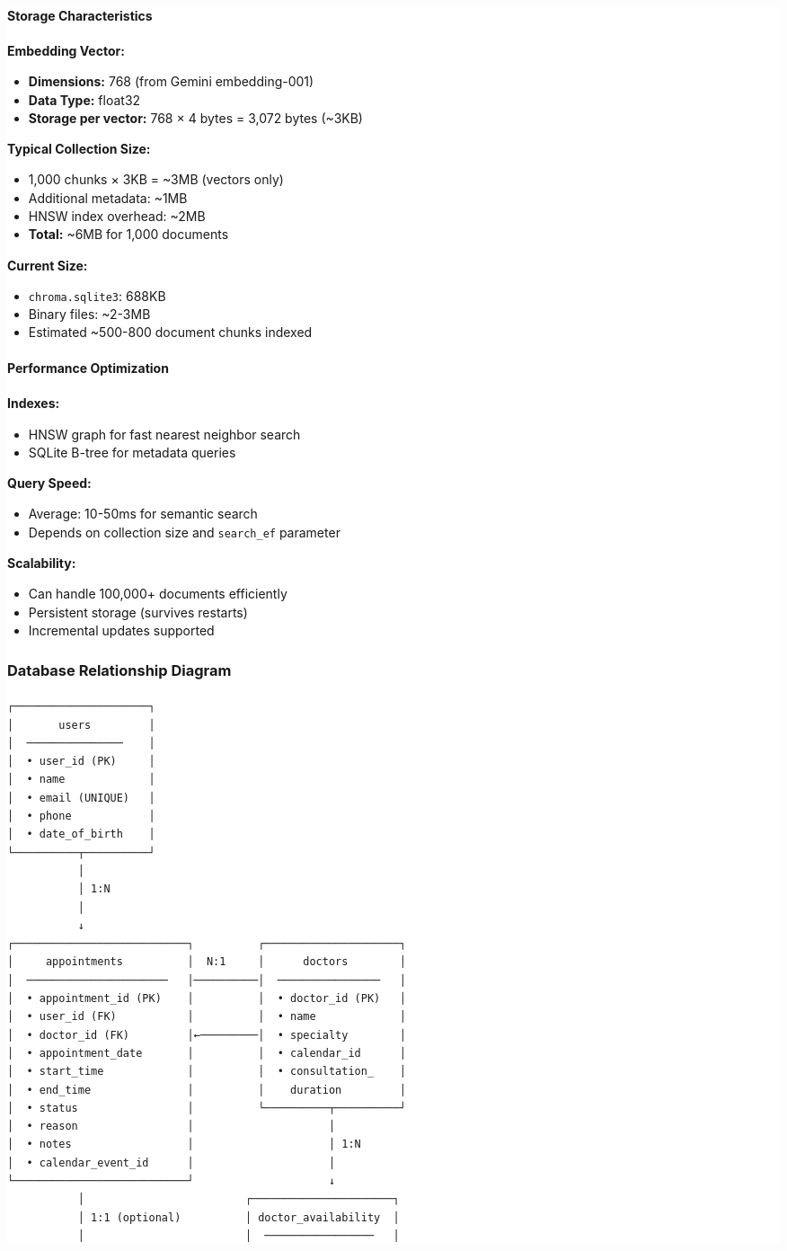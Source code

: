 #### Storage Characteristics

**Embedding Vector:**
- **Dimensions:** 768 (from Gemini embedding-001)
- **Data Type:** float32
- **Storage per vector:** 768 × 4 bytes = 3,072 bytes (~3KB)

**Typical Collection Size:**
- 1,000 chunks × 3KB = ~3MB (vectors only)
- Additional metadata: ~1MB
- HNSW index overhead: ~2MB
- **Total:** ~6MB for 1,000 documents

**Current Size:**
- `chroma.sqlite3`: 688KB
- Binary files: ~2-3MB
- Estimated ~500-800 document chunks indexed

#### Performance Optimization

**Indexes:**
- HNSW graph for fast nearest neighbor search
- SQLite B-tree for metadata queries

**Query Speed:**
- Average: 10-50ms for semantic search
- Depends on collection size and `search_ef` parameter

**Scalability:**
- Can handle 100,000+ documents efficiently
- Persistent storage (survives restarts)
- Incremental updates supported

### Database Relationship Diagram

```
┌─────────────────────┐
│       users         │
│  ───────────────    │
│  • user_id (PK)     │
│  • name             │
│  • email (UNIQUE)   │
│  • phone            │
│  • date_of_birth    │
└──────────┬──────────┘
           │
           │ 1:N
           │
           ↓
┌───────────────────────────┐          ┌─────────────────────┐
│     appointments          │  N:1     │      doctors        │
│  ──────────────────────   │──────────│  ────────────────   │
│  • appointment_id (PK)    │          │  • doctor_id (PK)   │
│  • user_id (FK)           │          │  • name             │
│  • doctor_id (FK)         │←─────────│  • specialty        │
│  • appointment_date       │          │  • calendar_id      │
│  • start_time             │          │  • consultation_    │
│  • end_time               │          │    duration         │
│  • status                 │          └──────────┬──────────┘
│  • reason                 │                     │
│  • notes                  │                     │ 1:N
│  • calendar_event_id      │                     │
└───────────────────────────┘                     ↓
           │                         ┌──────────────────────┐
           │ 1:1 (optional)          │ doctor_availability  │
           │                         │  ─────────────────   │
```